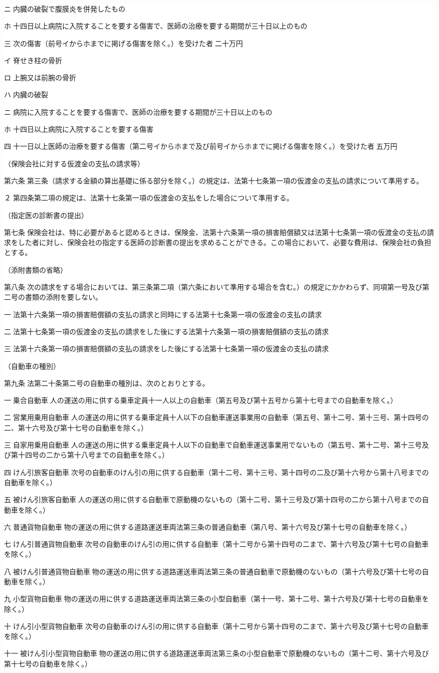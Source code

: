 ニ 内臓の破裂で腹膜炎を併発したもの

ホ 十四日以上病院に入院することを要する傷害で、医師の治療を要する期間が三十日以上のもの

三 次の傷害（前号イからホまでに掲げる傷害を除く。）を受けた者 二十万円

イ 脊せき柱の骨折

ロ 上腕又は前腕の骨折

ハ 内臓の破裂

ニ 病院に入院することを要する傷害で、医師の治療を要する期間が三十日以上のもの

ホ 十四日以上病院に入院することを要する傷害

四 十一日以上医師の治療を要する傷害（第二号イからホまで及び前号イからホまでに掲げる傷害を除く。）を受けた者 五万円

（保険会社に対する仮渡金の支払の請求等）

第六条 第三条（請求する金額の算出基礎に係る部分を除く。）の規定は、法第十七条第一項の仮渡金の支払の請求について準用する。

２ 第四条第二項の規定は、法第十七条第一項の仮渡金の支払をした場合について準用する。

（指定医の診断書の提出）

第七条 保険会社は、特に必要があると認めるときは、保険金、法第十六条第一項の損害賠償額又は法第十七条第一項の仮渡金の支払の請求をした者に対し、保険会社の指定する医師の診断書の提出を求めることができる。この場合において、必要な費用は、保険会社の負担とする。

（添附書類の省略）

第八条 次の請求をする場合においては、第三条第二項（第六条において準用する場合を含む。）の規定にかかわらず、同項第一号及び第二号の書類の添附を要しない。

一 法第十六条第一項の損害賠償額の支払の請求と同時にする法第十七条第一項の仮渡金の支払の請求

二 法第十七条第一項の仮渡金の支払の請求をした後にする法第十六条第一項の損害賠償額の支払の請求

三 法第十六条第一項の損害賠償額の支払の請求をした後にする法第十七条第一項の仮渡金の支払の請求

（自動車の種別）

第九条 法第二十条第二号の自動車の種別は、次のとおりとする。

一 乗合自動車 人の運送の用に供する乗車定員十一人以上の自動車（第五号及び第十五号から第十七号までの自動車を除く。）

二 営業用乗用自動車 人の運送の用に供する乗車定員十人以下の自動車運送事業用の自動車（第五号、第十二号、第十三号、第十四号の二、第十六号及び第十七号の自動車を除く。）

三 自家用乗用自動車 人の運送の用に供する乗車定員十人以下の自動車で自動車運送事業用でないもの（第五号、第十二号、第十三号及び第十四号の二から第十八号までの自動車を除く。）

四 けん引旅客自動車 次号の自動車のけん引の用に供する自動車（第十二号、第十三号、第十四号の二及び第十六号から第十八号までの自動車を除く。）

五 被けん引旅客自動車 人の運送の用に供する自動車で原動機のないもの（第十二号、第十三号及び第十四号の二から第十八号までの自動車を除く。）

六 普通貨物自動車 物の運送の用に供する道路運送車両法第三条の普通自動車（第八号、第十六号及び第十七号の自動車を除く。）

七 けん引普通貨物自動車 次号の自動車のけん引の用に供する自動車（第十二号から第十四号の二まで、第十六号及び第十七号の自動車を除く。）

八 被けん引普通貨物自動車 物の運送の用に供する道路運送車両法第三条の普通自動車で原動機のないもの（第十六号及び第十七号の自動車を除く。）

九 小型貨物自動車 物の運送の用に供する道路運送車両法第三条の小型自動車（第十一号、第十二号、第十六号及び第十七号の自動車を除く。）

十 けん引小型貨物自動車 次号の自動車のけん引の用に供する自動車（第十二号から第十四号の二まで、第十六号及び第十七号の自動車を除く。）

十一 被けん引小型貨物自動車 物の運送の用に供する道路運送車両法第三条の小型自動車で原動機のないもの（第十二号、第十六号及び第十七号の自動車を除く。）
